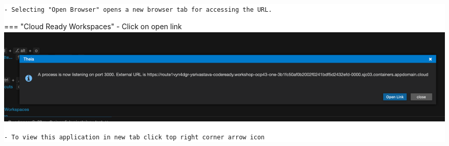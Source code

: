     - Selecting "Open Browser" opens a new browser tab for accessing the URL.
=== "Cloud Ready Workspaces"
    - Click on open link 
      ![CRW Open Link](images/crwopenlink.png)

    - To view this application in new tab click top right corner arrow icon